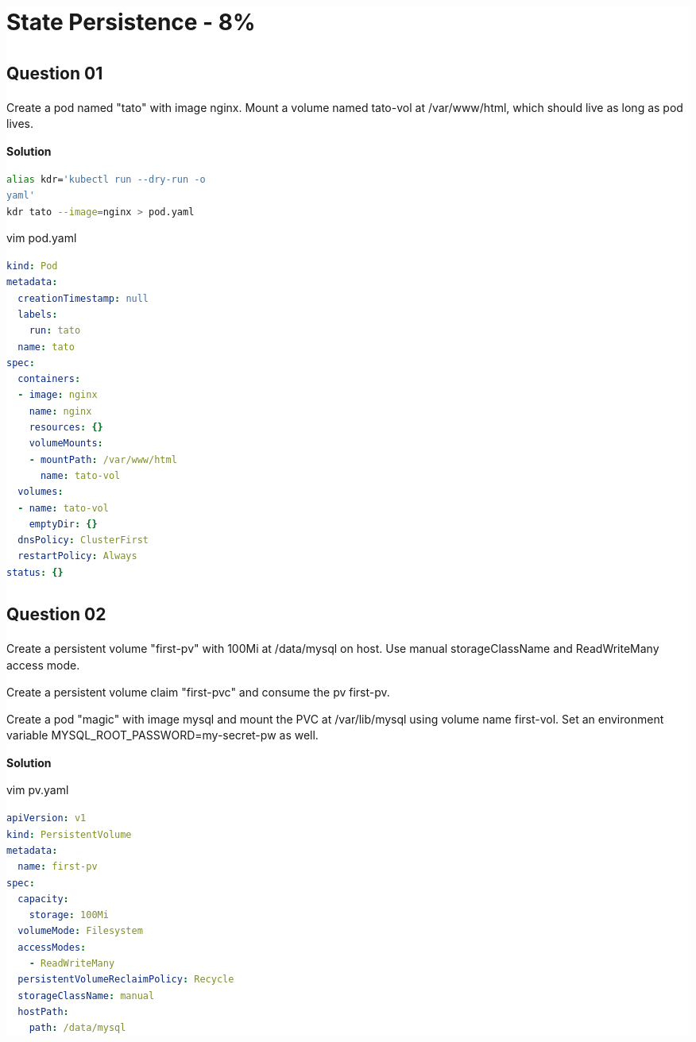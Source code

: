 # State Persistence - 8%

## Question 01

Create a pod named "tato" with image nginx. Mount a volume named tato-vol at /var/www/html, which should live as long as pod lives.

**Solution**
```bash
alias kdr='kubectl run --dry-run -o 
yaml'
kdr tato --image=nginx > pod.yaml
```
vim pod.yaml
```yaml
kind: Pod
metadata:
  creationTimestamp: null
  labels:
    run: tato
  name: tato
spec:
  containers:
  - image: nginx
    name: nginx
    resources: {}
    volumeMounts:
    - mountPath: /var/www/html
      name: tato-vol
  volumes:
  - name: tato-vol
    emptyDir: {}
  dnsPolicy: ClusterFirst
  restartPolicy: Always
status: {}
```

## Question 02

Create a persistent volume "first-pv" with 100Mi at /data/mysql on host. Use manual storageClassName and ReadWriteMany access mode.

Create a persistent volume claim "first-pvc" and consume the pv first-pv.

Create a pod "magic" with image mysql and mount the PVC at /var/lib/mysql using volume name first-vol. Set an environment variable MYSQL_ROOT_PASSWORD=my-secret-pw as well.

**Solution**

vim pv.yaml
```yaml
apiVersion: v1
kind: PersistentVolume
metadata:
  name: first-pv
spec:
  capacity:
    storage: 100Mi
  volumeMode: Filesystem
  accessModes:
    - ReadWriteMany
  persistentVolumeReclaimPolicy: Recycle
  storageClassName: manual
  hostPath:
    path: /data/mysql
```
